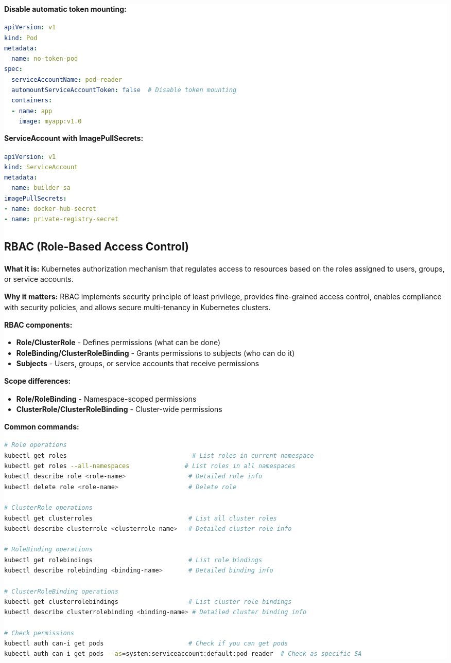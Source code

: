 
**Disable automatic token mounting:**
```yaml
apiVersion: v1
kind: Pod
metadata:
  name: no-token-pod
spec:
  serviceAccountName: pod-reader
  automountServiceAccountToken: false  # Disable token mounting
  containers:
  - name: app
    image: myapp:v1.0
```

**ServiceAccount with ImagePullSecrets:**
```yaml
apiVersion: v1
kind: ServiceAccount
metadata:
  name: builder-sa
imagePullSecrets:
- name: docker-hub-secret
- name: private-registry-secret
```

## RBAC (Role-Based Access Control)

**What it is:** Kubernetes authorization mechanism that regulates access to resources based on the roles assigned to users, groups, or service accounts.

**Why it matters:** RBAC implements security principle of least privilege, provides fine-grained access control, enables compliance with security policies, and allows secure multi-tenancy in Kubernetes clusters.

**RBAC components:**
- **Role/ClusterRole** - Defines permissions (what can be done)
- **RoleBinding/ClusterRoleBinding** - Grants permissions to subjects (who can do it)
- **Subjects** - Users, groups, or service accounts that receive permissions

**Scope differences:**
- **Role/RoleBinding** - Namespace-scoped permissions
- **ClusterRole/ClusterRoleBinding** - Cluster-wide permissions

**Common commands:**
```bash
# Role operations
kubectl get roles                                  # List roles in current namespace
kubectl get roles --all-namespaces               # List roles in all namespaces
kubectl describe role <role-name>                 # Detailed role info
kubectl delete role <role-name>                   # Delete role

# ClusterRole operations
kubectl get clusterroles                          # List all cluster roles
kubectl describe clusterrole <clusterrole-name>   # Detailed cluster role info

# RoleBinding operations
kubectl get rolebindings                          # List role bindings
kubectl describe rolebinding <binding-name>       # Detailed binding info

# ClusterRoleBinding operations
kubectl get clusterrolebindings                   # List cluster role bindings
kubectl describe clusterrolebinding <binding-name> # Detailed cluster binding info

# Check permissions
kubectl auth can-i get pods                       # Check if you can get pods
kubectl auth can-i get pods --as=system:serviceaccount:default:pod-reader  # Check as specific SA
```